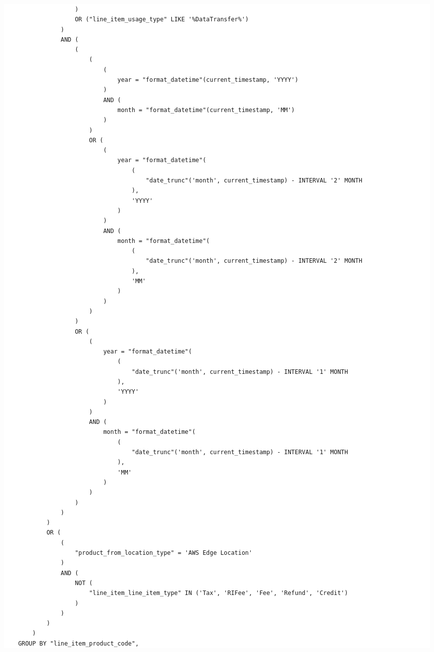                         )
                        OR ("line_item_usage_type" LIKE '%DataTransfer%')
                    )
                    AND (
                        (
                            (
                                (
                                    year = "format_datetime"(current_timestamp, 'YYYY')
                                )
                                AND (
                                    month = "format_datetime"(current_timestamp, 'MM')
                                )
                            )
                            OR (
                                (
                                    year = "format_datetime"(
                                        (
                                            "date_trunc"('month', current_timestamp) - INTERVAL '2' MONTH
                                        ),
                                        'YYYY'
                                    )
                                )
                                AND (
                                    month = "format_datetime"(
                                        (
                                            "date_trunc"('month', current_timestamp) - INTERVAL '2' MONTH
                                        ),
                                        'MM'
                                    )
                                )
                            )
                        )
                        OR (
                            (
                                year = "format_datetime"(
                                    (
                                        "date_trunc"('month', current_timestamp) - INTERVAL '1' MONTH
                                    ),
                                    'YYYY'
                                )
                            )
                            AND (
                                month = "format_datetime"(
                                    (
                                        "date_trunc"('month', current_timestamp) - INTERVAL '1' MONTH
                                    ),
                                    'MM'
                                )
                            )
                        )
                    )
                )
                OR (
                    (
                        "product_from_location_type" = 'AWS Edge Location'
                    )
                    AND (
                        NOT (
                            "line_item_line_item_type" IN ('Tax', 'RIFee', 'Fee', 'Refund', 'Credit')
                        )
                    )
                )
            )
        GROUP BY "line_item_product_code",